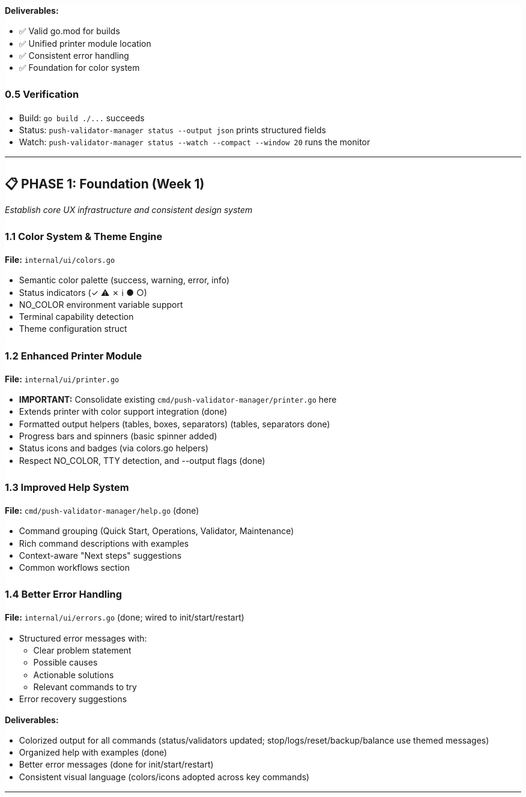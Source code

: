 **Deliverables:**
- ✅ Valid go.mod for builds
- ✅ Unified printer module location
- ✅ Consistent error handling
- ✅ Foundation for color system

### 0.5 Verification
- Build: `go build ./...` succeeds
- Status: `push-validator-manager status --output json` prints structured fields
- Watch: `push-validator-manager status --watch --compact --window 20` runs the monitor

---

## 📋 PHASE 1: Foundation (Week 1)
*Establish core UX infrastructure and consistent design system*

### 1.1 Color System & Theme Engine
**File:** `internal/ui/colors.go`
- Semantic color palette (success, warning, error, info)
- Status indicators (✓ ⚠ ✗ ℹ ● ○)
- NO_COLOR environment variable support
- Terminal capability detection
- Theme configuration struct

### 1.2 Enhanced Printer Module
**File:** `internal/ui/printer.go`
- **IMPORTANT:** Consolidate existing `cmd/push-validator-manager/printer.go` here
- Extends printer with color support integration (done)
- Formatted output helpers (tables, boxes, separators) (tables, separators done)
- Progress bars and spinners (basic spinner added)
- Status icons and badges (via colors.go helpers)
- Respect NO_COLOR, TTY detection, and --output flags (done)

### 1.3 Improved Help System
**File:** `cmd/push-validator-manager/help.go` (done)
- Command grouping (Quick Start, Operations, Validator, Maintenance)
- Rich command descriptions with examples
- Context-aware "Next steps" suggestions
- Common workflows section

### 1.4 Better Error Handling
**File:** `internal/ui/errors.go` (done; wired to init/start/restart)
- Structured error messages with:
  - Clear problem statement
  - Possible causes
  - Actionable solutions
  - Relevant commands to try
- Error recovery suggestions

**Deliverables:**
- Colorized output for all commands (status/validators updated; stop/logs/reset/backup/balance use themed messages)
- Organized help with examples (done)
- Better error messages (done for init/start/restart)
- Consistent visual language (colors/icons adopted across key commands)

---